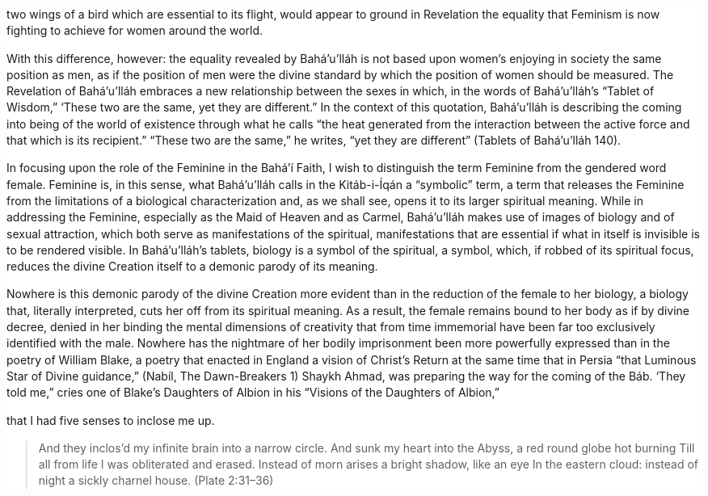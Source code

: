 two wings of a bird which are essential to its flight, would appear to ground in Revelation the equality that
Feminism is now fighting to achieve for women around the world.

With this difference, however: the equality revealed by Bahá’u’lláh is not based upon women’s enjoying in
society the same position as men, as if the position of men were the divine standard by which the position of women
should be measured. The Revelation of Bahá’u’lláh embraces a new relationship between the sexes in which, in the
words of Bahá’u’lláh’s “Tablet of Wisdom,” ‘These two are the same, yet they are different.” In the context of this
quotation, Bahá’u’lláh is describing the coming into being of the world of existence through what he calls “the heat
generated from the interaction between the active force and that which is its recipient.” “These two are the same,” he
writes, “yet they are different” (Tablets of Bahá’u’lláh 140).

In focusing upon the role of the Feminine in the Bahá’í Faith, I wish to distinguish the term Feminine from
the gendered word female. Feminine is, in this sense, what Bahá’u’lláh calls in the Kitáb-i-Íqán a “symbolic” term, a
term that releases the Feminine from the limitations of a biological characterization and, as we shall see, opens it to
its larger spiritual meaning. While in addressing the Feminine, especially as the Maid of Heaven and as Carmel,
Bahá’u’lláh makes use of images of biology and of sexual attraction, which both serve as manifestations of the
spiritual, manifestations that are essential if what in itself is invisible is to be rendered visible. In Bahá’u’lláh’s
tablets, biology is a symbol of the spiritual, a symbol, which, if robbed of its spiritual focus, reduces the divine
Creation itself to a demonic parody of its meaning.

Nowhere is this demonic parody of the divine Creation more evident than in the reduction of the female to
her biology, a biology that, literally interpreted, cuts her off from its spiritual meaning. As a result, the female
remains bound to her body as if by divine decree, denied in her binding the mental dimensions of creativity that
from time immemorial have been far too exclusively identified with the male. Nowhere has the nightmare of her
bodily imprisonment been more powerfully expressed than in the poetry of William Blake, a poetry that enacted in
England a vision of Christ’s Return at the same time that in Persia “that Luminous Star of Divine guidance,” (Nabíl,
The Dawn-Breakers 1) Shaykh Ahmad, was preparing the way for the coming of the Báb. ‘They told me,” cries one
of Blake’s Daughters of Albion in his “Visions of the Daughters of Albion,”

that I had five senses to inclose me up.

> And they inclos’d my infinite brain into a narrow circle.
> And sunk my heart into the Abyss, a red round globe hot burning
> Till all from life I was obliterated and erased.
> Instead of morn arises a bright shadow, like an eye
> In the eastern cloud: instead of night a sickly charnel house. (Plate 2:31–36)

